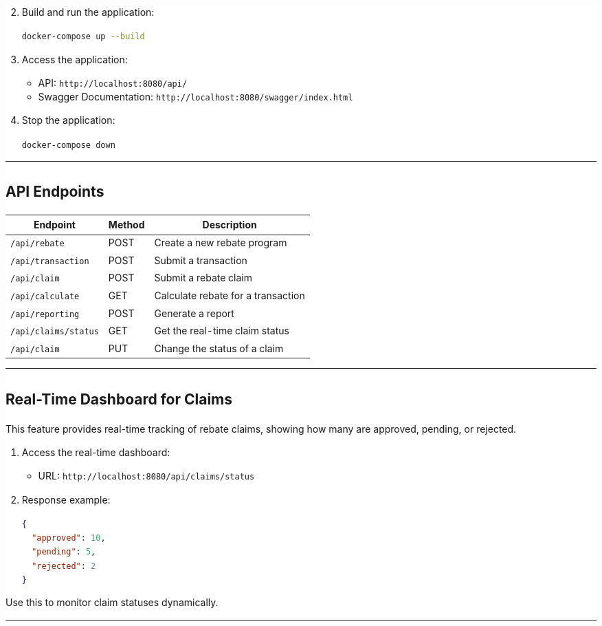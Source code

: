 2. Build and run the application:
   ```bash
   docker-compose up --build
   ```

3. Access the application:
   - API: `http://localhost:8080/api/`
   - Swagger Documentation: `http://localhost:8080/swagger/index.html`

4. Stop the application:
   ```bash
   docker-compose down
   ```

---

## API Endpoints

| Endpoint                          | Method | Description                             |
|-----------------------------------|--------|-----------------------------------------|
| `/api/rebate`                     | POST   | Create a new rebate program             |
| `/api/transaction`                | POST   | Submit a transaction                    |
| `/api/claim`                      | POST   | Submit a rebate claim                   |
| `/api/calculate`                  | GET    | Calculate rebate for a transaction      |
| `/api/reporting`                  | POST   | Generate a report                       |
| `/api/claims/status`              | GET    | Get the real-time claim status          |
| `/api/claim`                      | PUT    | Change the status of a claim            |

---

## Real-Time Dashboard for Claims

This feature provides real-time tracking of rebate claims, showing how many are approved, pending, or rejected.

1. Access the real-time dashboard:
   - URL: `http://localhost:8080/api/claims/status`

2. Response example:
   ```json
   {
     "approved": 10,
     "pending": 5,
     "rejected": 2
   }
   ```

Use this to monitor claim statuses dynamically.

---
